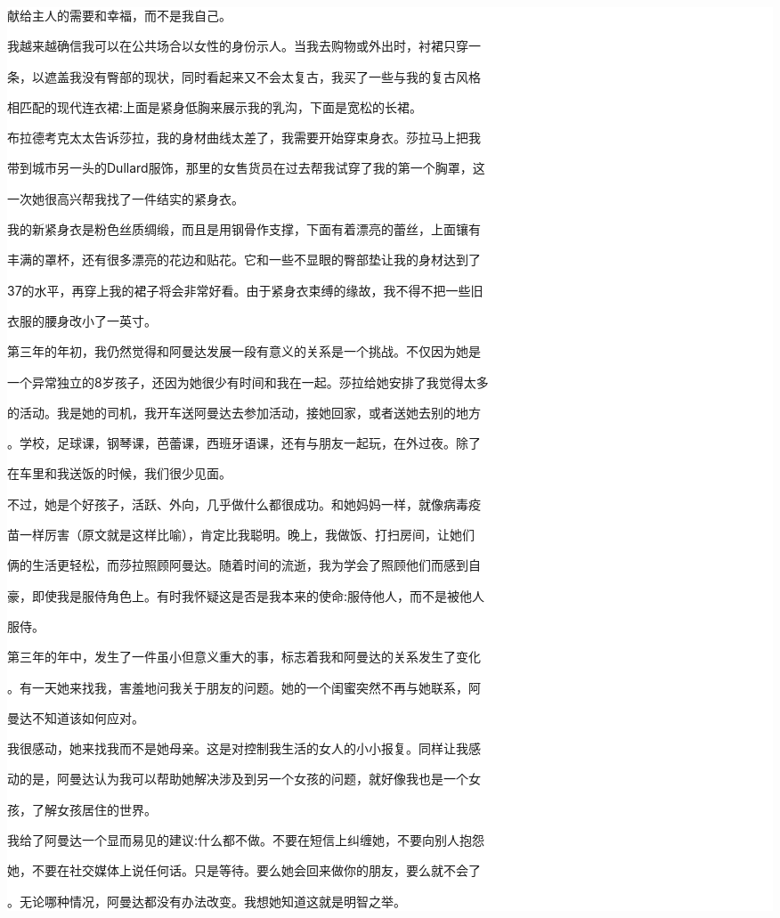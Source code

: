献给主人的需要和幸福，而不是我自己。



我越来越确信我可以在公共场合以女性的身份示人。当我去购物或外出时，衬裙只穿一

条，以遮盖我没有臀部的现状，同时看起来又不会太复古，我买了一些与我的复古风格

相匹配的现代连衣裙:上面是紧身低胸来展示我的乳沟，下面是宽松的长裙。

布拉德考克太太告诉莎拉，我的身材曲线太差了，我需要开始穿束身衣。莎拉马上把我

带到城市另一头的Dullard服饰，那里的女售货员在过去帮我试穿了我的第一个胸罩，这

一次她很高兴帮我找了一件结实的紧身衣。



我的新紧身衣是粉色丝质绸缎，而且是用钢骨作支撑，下面有着漂亮的蕾丝，上面镶有

丰满的罩杯，还有很多漂亮的花边和贴花。它和一些不显眼的臀部垫让我的身材达到了

37的水平，再穿上我的裙子将会非常好看。由于紧身衣束缚的缘故，我不得不把一些旧

衣服的腰身改小了一英寸。

第三年的年初，我仍然觉得和阿曼达发展一段有意义的关系是一个挑战。不仅因为她是

一个异常独立的8岁孩子，还因为她很少有时间和我在一起。莎拉给她安排了我觉得太多

的活动。我是她的司机，我开车送阿曼达去参加活动，接她回家，或者送她去别的地方

。学校，足球课，钢琴课，芭蕾课，西班牙语课，还有与朋友一起玩，在外过夜。除了

在车里和我送饭的时候，我们很少见面。



不过，她是个好孩子，活跃、外向，几乎做什么都很成功。和她妈妈一样，就像病毒疫

苗一样厉害（原文就是这样比喻），肯定比我聪明。晚上，我做饭、打扫房间，让她们

俩的生活更轻松，而莎拉照顾阿曼达。随着时间的流逝，我为学会了照顾他们而感到自

豪，即使我是服侍角色上。有时我怀疑这是否是我本来的使命:服侍他人，而不是被他人

服侍。



第三年的年中，发生了一件虽小但意义重大的事，标志着我和阿曼达的关系发生了变化

。有一天她来找我，害羞地问我关于朋友的问题。她的一个闺蜜突然不再与她联系，阿

曼达不知道该如何应对。

我很感动，她来找我而不是她母亲。这是对控制我生活的女人的小小报复。同样让我感

动的是，阿曼达认为我可以帮助她解决涉及到另一个女孩的问题，就好像我也是一个女

孩，了解女孩居住的世界。



我给了阿曼达一个显而易见的建议:什么都不做。不要在短信上纠缠她，不要向别人抱怨

她，不要在社交媒体上说任何话。只是等待。要么她会回来做你的朋友，要么就不会了

。无论哪种情况，阿曼达都没有办法改变。我想她知道这就是明智之举。
